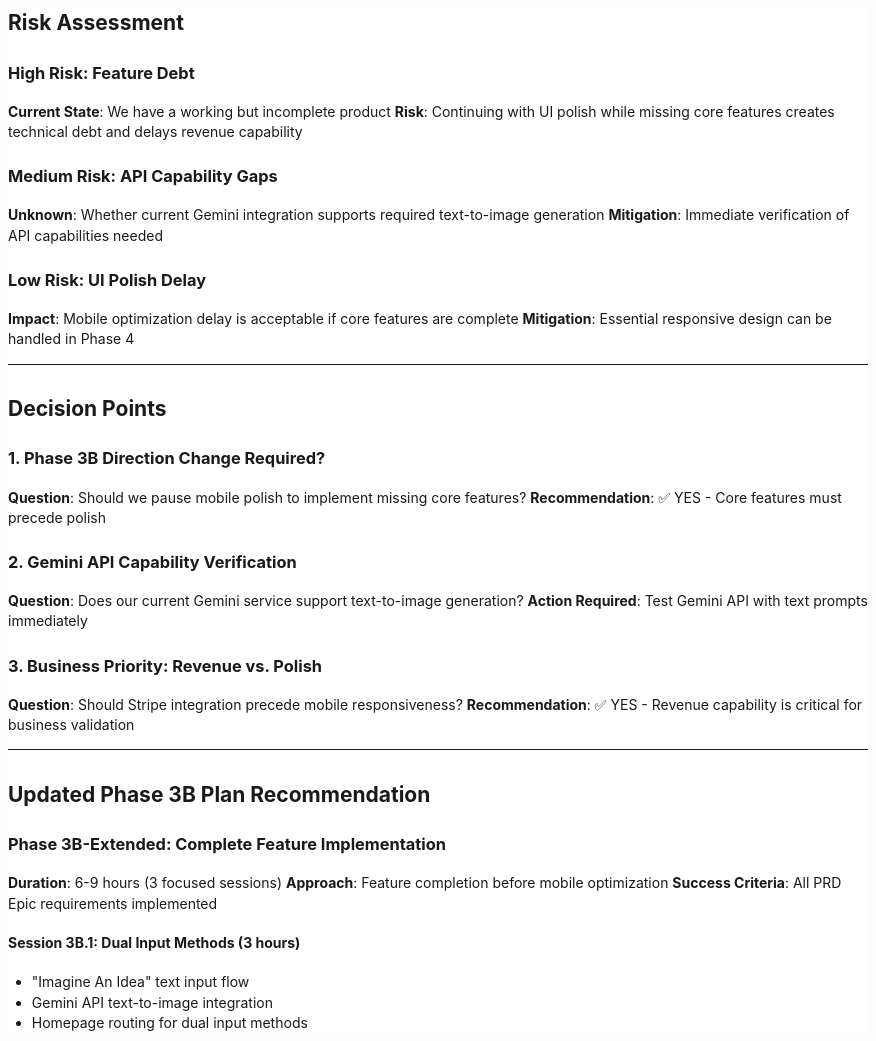 
## Risk Assessment

### High Risk: Feature Debt

**Current State**: We have a working but incomplete product
**Risk**: Continuing with UI polish while missing core features creates technical debt and delays revenue capability

### Medium Risk: API Capability Gaps

**Unknown**: Whether current Gemini integration supports required text-to-image generation
**Mitigation**: Immediate verification of API capabilities needed

### Low Risk: UI Polish Delay

**Impact**: Mobile optimization delay is acceptable if core features are complete
**Mitigation**: Essential responsive design can be handled in Phase 4

---

## Decision Points

### 1. Phase 3B Direction Change Required?

**Question**: Should we pause mobile polish to implement missing core features?
**Recommendation**: ✅ YES - Core features must precede polish

### 2. Gemini API Capability Verification

**Question**: Does our current Gemini service support text-to-image generation?
**Action Required**: Test Gemini API with text prompts immediately

### 3. Business Priority: Revenue vs. Polish

**Question**: Should Stripe integration precede mobile responsiveness?
**Recommendation**: ✅ YES - Revenue capability is critical for business validation

---

## Updated Phase 3B Plan Recommendation

### Phase 3B-Extended: Complete Feature Implementation

**Duration**: 6-9 hours (3 focused sessions)
**Approach**: Feature completion before mobile optimization
**Success Criteria**: All PRD Epic requirements implemented

#### Session 3B.1: Dual Input Methods (3 hours)
- "Imagine An Idea" text input flow
- Gemini API text-to-image integration
- Homepage routing for dual input methods
